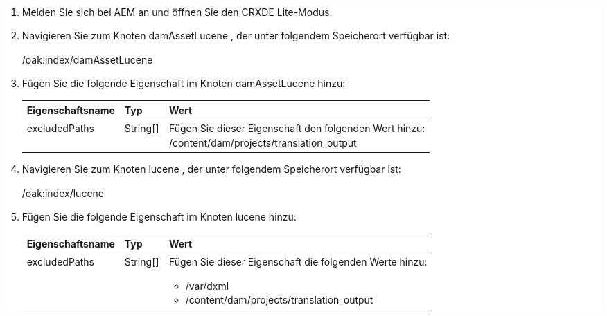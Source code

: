 1. Melden Sie sich bei AEM an und öffnen Sie den CRXDE Lite-Modus.

1. Navigieren Sie zum Knoten damAssetLucene , der unter folgendem Speicherort verfügbar ist:

   /oak:index/damAssetLucene

1. Fügen Sie die folgende Eigenschaft im Knoten damAssetLucene hinzu:

   | Eigenschaftsname | Typ | Wert |
   |-------------|----|-----|
   | excludedPaths | String\[\] | Fügen Sie dieser Eigenschaft den folgenden Wert hinzu: <br>/content/dam/projects/translation\_output |

1. Navigieren Sie zum Knoten lucene , der unter folgendem Speicherort verfügbar ist:

   /oak:index/lucene

1. Fügen Sie die folgende Eigenschaft im Knoten lucene hinzu:

   | Eigenschaftsname | Typ | Wert |
   |-------------|----|-----|
   | excludedPaths | String\[\] | Fügen Sie dieser Eigenschaft die folgenden Werte hinzu: <br><ul><li>/var/dxml</li><li>/content/dam/projects/translation\_output</li></ul> |

